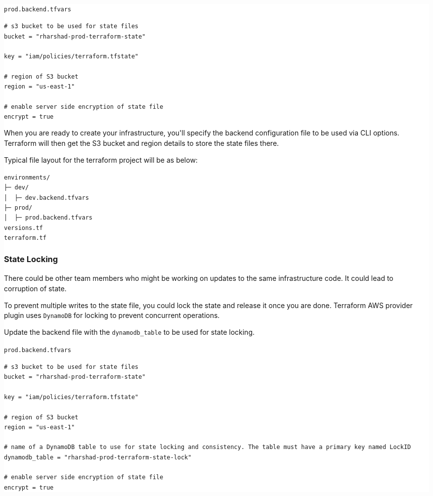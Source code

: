 `prod.backend.tfvars`

```text
# s3 bucket to be used for state files
bucket = "rharshad-prod-terraform-state"

key = "iam/policies/terraform.tfstate"

# region of S3 bucket
region = "us-east-1"

# enable server side encryption of state file
encrypt = true
```

When you are ready to create your infrastructure, you'll specify the backend configuration file to be used via CLI options. Terraform will then get the S3 bucket and region details to store the state files there.

Typical file layout for the terraform project will be as below:

```text
environments/
├─ dev/
│  ├─ dev.backend.tfvars
├─ prod/
│  ├─ prod.backend.tfvars
versions.tf
terraform.tf
```

### State Locking

There could be other team members who might be working on updates to the same infrastructure code. It could lead to corruption of state.

To prevent multiple writes to the state file, you could lock the state and release it once you are done. Terraform AWS provider plugin uses `DynamoDB` for locking to prevent concurrent operations.

Update the backend file with the `dynamodb_table` to be used for state locking.

`prod.backend.tfvars`

```text
# s3 bucket to be used for state files
bucket = "rharshad-prod-terraform-state"

key = "iam/policies/terraform.tfstate"

# region of S3 bucket
region = "us-east-1"

# name of a DynamoDB table to use for state locking and consistency. The table must have a primary key named LockID
dynamodb_table = "rharshad-prod-terraform-state-lock"

# enable server side encryption of state file
encrypt = true
```
